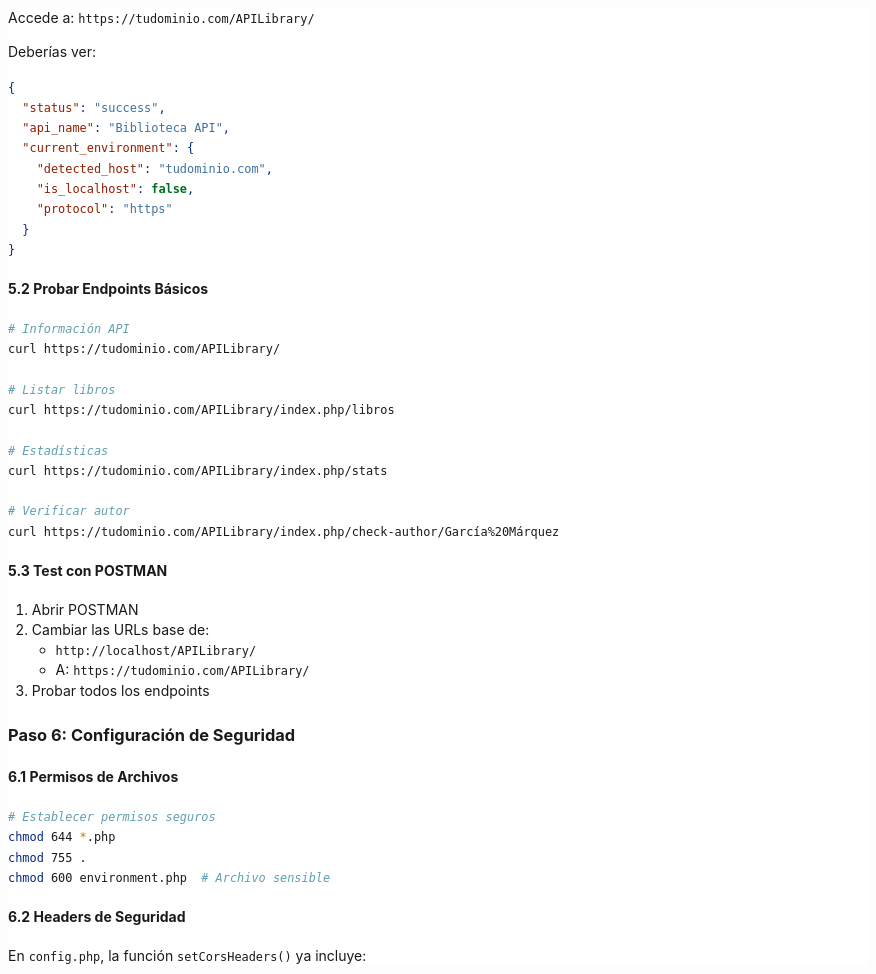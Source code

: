 Accede a: `https://tudominio.com/APILibrary/`

Deberías ver:

```json
{
  "status": "success",
  "api_name": "Biblioteca API",
  "current_environment": {
    "detected_host": "tudominio.com",
    "is_localhost": false,
    "protocol": "https"
  }
}
```

#### 5.2 Probar Endpoints Básicos

```bash
# Información API
curl https://tudominio.com/APILibrary/

# Listar libros
curl https://tudominio.com/APILibrary/index.php/libros

# Estadísticas
curl https://tudominio.com/APILibrary/index.php/stats

# Verificar autor
curl https://tudominio.com/APILibrary/index.php/check-author/García%20Márquez
```

#### 5.3 Test con POSTMAN

1. Abrir POSTMAN
2. Cambiar las URLs base de:
   - `http://localhost/APILibrary/`
   - A: `https://tudominio.com/APILibrary/`
3. Probar todos los endpoints

### Paso 6: Configuración de Seguridad

#### 6.1 Permisos de Archivos

```bash
# Establecer permisos seguros
chmod 644 *.php
chmod 755 .
chmod 600 environment.php  # Archivo sensible
```

#### 6.2 Headers de Seguridad

En `config.php`, la función `setCorsHeaders()` ya incluye:
